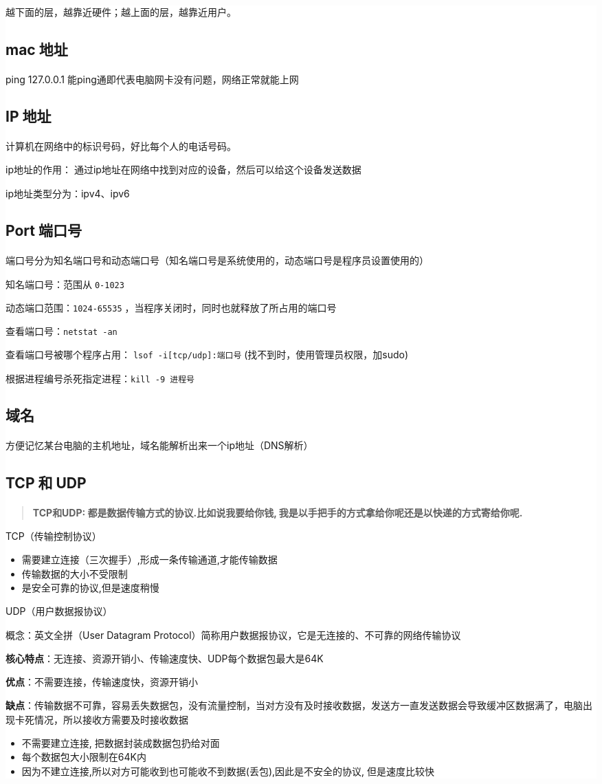 越下面的层，越靠近硬件；越上面的层，越靠近用户。



## mac 地址

ping 127.0.0.1 能ping通即代表电脑网卡没有问题，网络正常就能上网

## IP 地址

计算机在网络中的标识号码，好比每个人的电话号码。

ip地址的作用： 通过ip地址在网络中找到对应的设备，然后可以给这个设备发送数据

ip地址类型分为：ipv4、ipv6

## Port 端口号

端口号分为知名端口号和动态端口号（知名端口号是系统使用的，动态端口号是程序员设置使用的）

知名端口号：范围从 `0-1023`

动态端口范围：`1024-65535` ，当程序关闭时，同时也就释放了所占用的端口号

查看端口号：`netstat -an`

查看端口号被哪个程序占用： `lsof -i[tcp/udp]:端口号` (找不到时，使用管理员权限，加sudo)

根据进程编号杀死指定进程：`kill -9 进程号`

## 域名

方便记忆某台电脑的主机地址，域名能解析出来一个ip地址（DNS解析）

## TCP 和 UDP

> **TCP和UDP: 都是数据传输方式的协议.比如说我要给你钱, 我是以手把手的方式拿给你呢还是以快递的方式寄给你呢.**

TCP（传输控制协议）

- 需要建立连接（三次握手）,形成一条传输通道,才能传输数据
- 传输数据的大小不受限制
- 是安全可靠的协议,但是速度稍慢

UDP（用户数据报协议）

概念：英文全拼（User Datagram Protocol）简称用户数据报协议，它是无连接的、不可靠的网络传输协议

**核心特点**：无连接、资源开销小、传输速度快、UDP每个数据包最大是64K

**优点**：不需要连接，传输速度快，资源开销小

**缺点**：传输数据不可靠，容易丢失数据包，没有流量控制，当对方没有及时接收数据，发送方一直发送数据会导致缓冲区数据满了，电脑出现卡死情况，所以接收方需要及时接收数据

- 不需要建立连接, 把数据封装成数据包扔给对面
- 每个数据包大小限制在64K内
- 因为不建立连接,所以对方可能收到也可能收不到数据(丢包),因此是不安全的协议, 但是速度比较快
